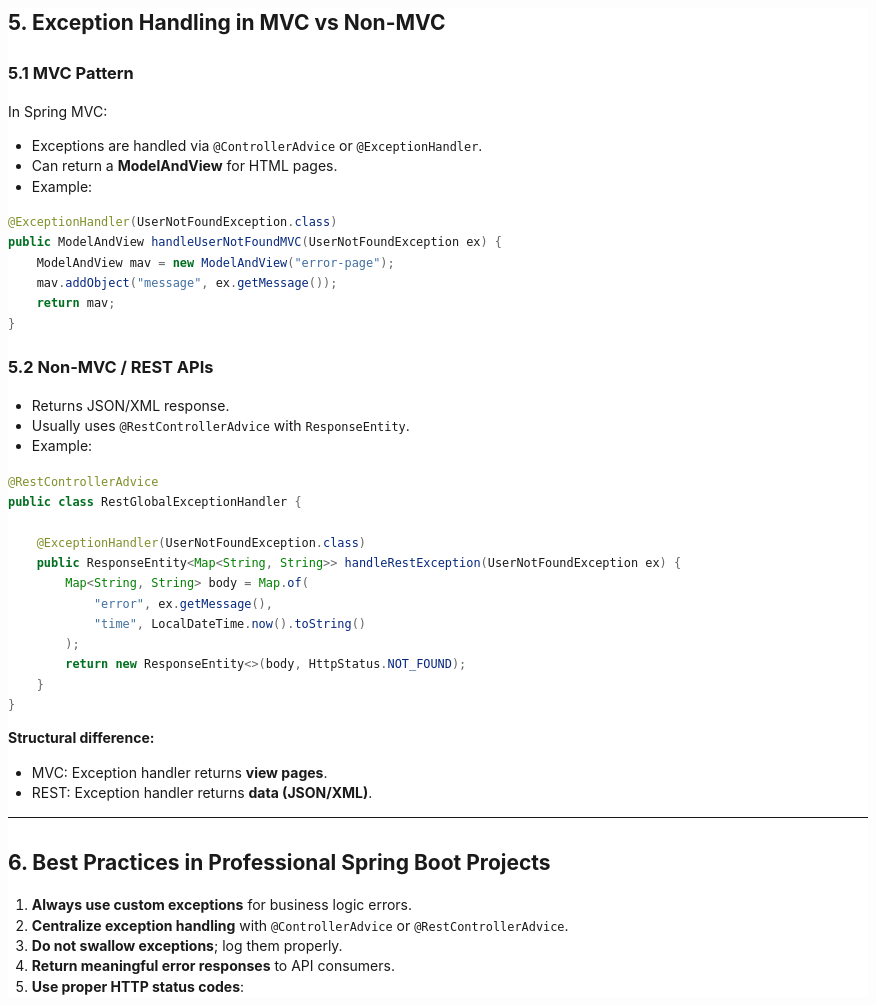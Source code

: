## **5. Exception Handling in MVC vs Non-MVC**

### **5.1 MVC Pattern**

In Spring MVC:

* Exceptions are handled via `@ControllerAdvice` or `@ExceptionHandler`.
* Can return a **ModelAndView** for HTML pages.
* Example:

```java
@ExceptionHandler(UserNotFoundException.class)
public ModelAndView handleUserNotFoundMVC(UserNotFoundException ex) {
    ModelAndView mav = new ModelAndView("error-page");
    mav.addObject("message", ex.getMessage());
    return mav;
}
```

### **5.2 Non-MVC / REST APIs**

* Returns JSON/XML response.
* Usually uses `@RestControllerAdvice` with `ResponseEntity`.
* Example:

```java
@RestControllerAdvice
public class RestGlobalExceptionHandler {

    @ExceptionHandler(UserNotFoundException.class)
    public ResponseEntity<Map<String, String>> handleRestException(UserNotFoundException ex) {
        Map<String, String> body = Map.of(
            "error", ex.getMessage(),
            "time", LocalDateTime.now().toString()
        );
        return new ResponseEntity<>(body, HttpStatus.NOT_FOUND);
    }
}
```

**Structural difference:**

* MVC: Exception handler returns **view pages**.
* REST: Exception handler returns **data (JSON/XML)**.

---

## **6. Best Practices in Professional Spring Boot Projects**

1. **Always use custom exceptions** for business logic errors.
2. **Centralize exception handling** with `@ControllerAdvice` or `@RestControllerAdvice`.
3. **Do not swallow exceptions**; log them properly.
4. **Return meaningful error responses** to API consumers.
5. **Use proper HTTP status codes**:
